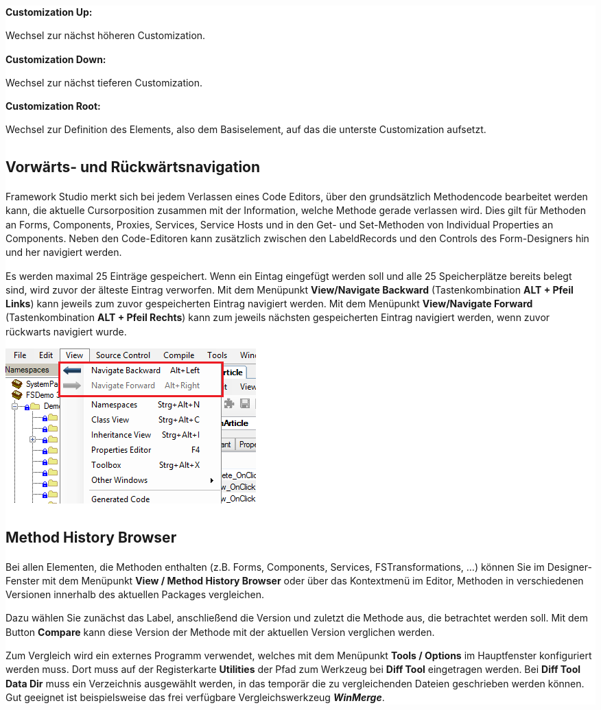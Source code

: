**Customization Up:**

Wechsel zur nächst höheren Customization.

**Customization Down:**

Wechsel zur nächst tieferen Customization.

**Customization Root:**

Wechsel zur Definition des Elements, also dem Basiselement, auf das die unterste Customization aufsetzt.

## Vorwärts- und Rückwärtsnavigation

Framework Studio merkt sich bei jedem Verlassen eines Code Editors, über den grundsätzlich Methodencode bearbeitet werden kann, die aktuelle Cursorposition zusammen mit der Information, welche Methode gerade verlassen wird. Dies gilt für Methoden an Forms, Components, Proxies, Services, Service Hosts und in den Get- und Set-Methoden von Individual Properties an Components. Neben den Code-Editoren kann zusätzlich zwischen den LabeldRecords und den Controls des Form-Designers hin und her navigiert werden.

Es werden maximal 25 Einträge gespeichert. Wenn ein Eintag eingefügt werden soll und alle 25 Speicherplätze bereits belegt sind, wird zuvor der älteste Eintrag verworfen.
Mit dem Menüpunkt **View/Navigate Backward** (Tastenkombination **ALT + Pfeil Links**) kann jeweils zum zuvor gespeicherten Eintrag navigiert werden. Mit dem Menüpunkt **View/Navigate Forward** (Tastenkombination **ALT + Pfeil Rechts**) kann zum jeweils nächsten gespeicherten Eintrag navigiert werden, wenn zuvor rückwarts navigiert wurde.

![left-right-navigation.png](media/left-right-navigation.png)

## Method History Browser

Bei allen Elementen, die Methoden enthalten (z.B. Forms, Components, Services, FSTransformations, …) können Sie im Designer-Fenster mit dem Menüpunkt **View / Method History Browser** oder über das Kontextmenü im Editor, Methoden in verschiedenen Versionen innerhalb des aktuellen Packages vergleichen.

Dazu wählen Sie zunächst das Label, anschließend die Version und zuletzt die Methode aus, die betrachtet werden soll. Mit dem Button **Compare** kann diese Version der Methode mit der aktuellen Version verglichen werden.

Zum Vergleich wird ein externes Programm verwendet, welches mit dem Menüpunkt **Tools / Options** im Hauptfenster konfiguriert werden muss. Dort muss auf der Registerkarte **Utilities** der Pfad zum Werkzeug bei **Diff Tool** eingetragen werden. Bei **Diff Tool Data Dir** muss ein Verzeichnis ausgewählt werden, in das temporär die zu vergleichenden Dateien geschrieben werden können. Gut geeignet ist beispielsweise das frei verfügbare Vergleichswerkzeug ***WinMerge***.

